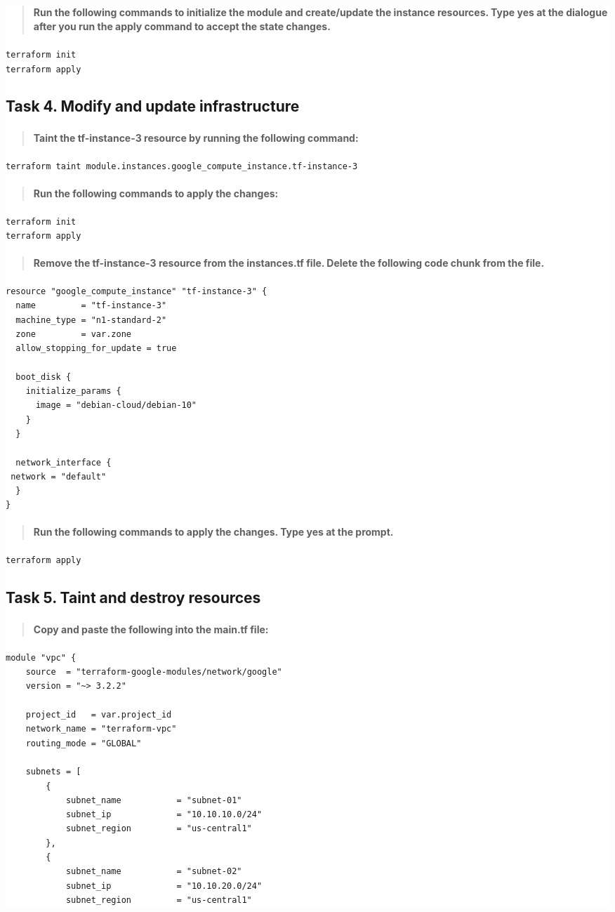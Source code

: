 > #### Run the following commands to initialize the module and create/update the instance resources. Type yes at the dialogue after you run the apply command to accept the state changes.
```
terraform init
terraform apply
```

## Task 4. Modify and update infrastructure
> #### Taint the tf-instance-3 resource by running the following command:
```
terraform taint module.instances.google_compute_instance.tf-instance-3
```
> #### Run the following commands to apply the changes:
```
terraform init
terraform apply
```

> #### Remove the tf-instance-3 resource from the instances.tf file. Delete the following code chunk from the file.
```
resource "google_compute_instance" "tf-instance-3" {
  name         = "tf-instance-3"
  machine_type = "n1-standard-2"
  zone         = var.zone
  allow_stopping_for_update = true

  boot_disk {
    initialize_params {
      image = "debian-cloud/debian-10"
    }
  }

  network_interface {
 network = "default"
  }
}
```

> #### Run the following commands to apply the changes. Type yes at the prompt.
```
terraform apply
```

## Task 5. Taint and destroy resources
> #### Copy and paste the following into the main.tf file:
```
module "vpc" {
    source  = "terraform-google-modules/network/google"
    version = "~> 3.2.2"

    project_id   = var.project_id
    network_name = "terraform-vpc"
    routing_mode = "GLOBAL"

    subnets = [
        {
            subnet_name           = "subnet-01"
            subnet_ip             = "10.10.10.0/24"
            subnet_region         = "us-central1"
        },
        {
            subnet_name           = "subnet-02"
            subnet_ip             = "10.10.20.0/24"
            subnet_region         = "us-central1"
```